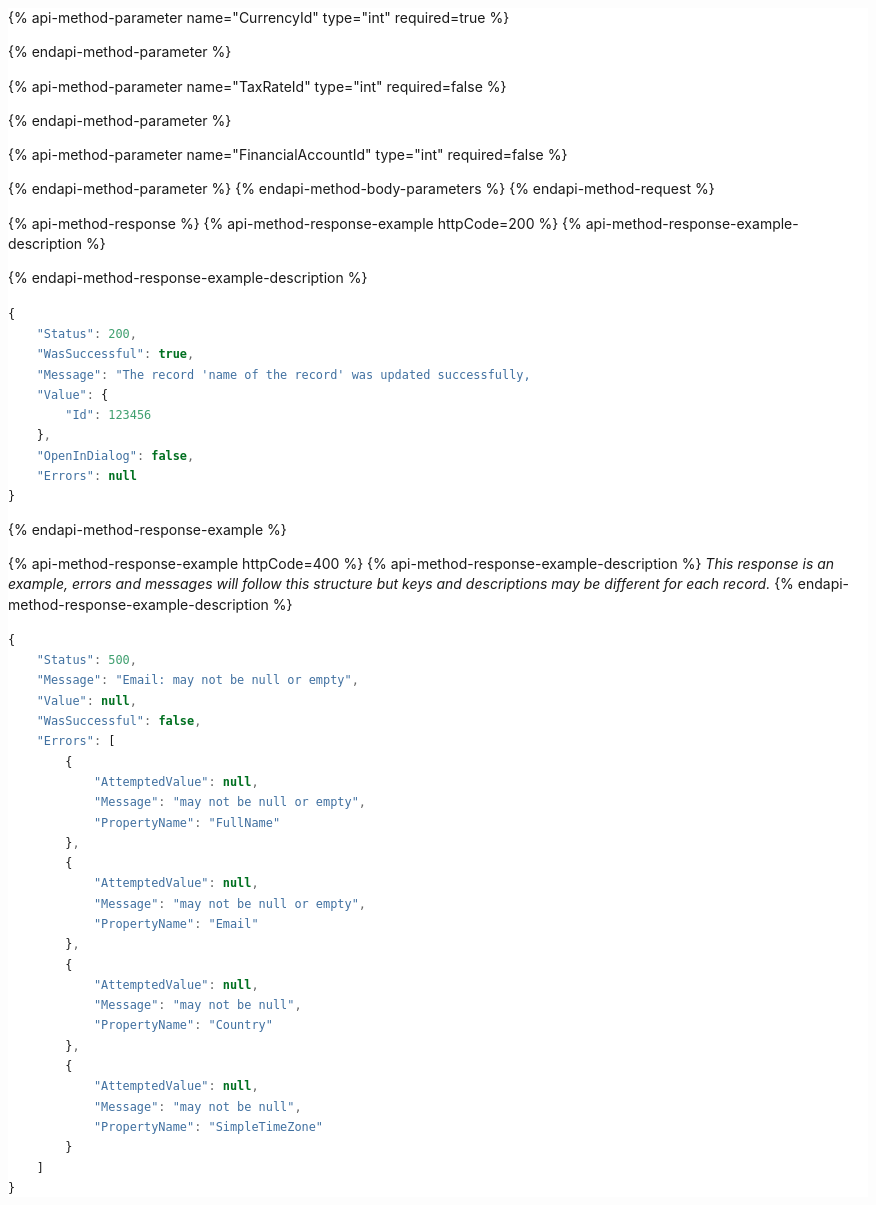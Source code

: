{% api-method-parameter name="CurrencyId" type="int" required=true %}

{% endapi-method-parameter %}

{% api-method-parameter name="TaxRateId" type="int" required=false %}

{% endapi-method-parameter %}

{% api-method-parameter name="FinancialAccountId" type="int" required=false %}

{% endapi-method-parameter %}
{% endapi-method-body-parameters %}
{% endapi-method-request %}

{% api-method-response %}
{% api-method-response-example httpCode=200 %}
{% api-method-response-example-description %}

{% endapi-method-response-example-description %}

```javascript
{
    "Status": 200,
    "WasSuccessful": true,
    "Message": "The record 'name of the record' was updated successfully,
    "Value": {
        "Id": 123456
    },
    "OpenInDialog": false,
    "Errors": null
}
```
{% endapi-method-response-example %}

{% api-method-response-example httpCode=400 %}
{% api-method-response-example-description %}
_This response is an example, errors and messages will follow this structure but keys and descriptions may be different for each record._
{% endapi-method-response-example-description %}

```javascript
{
    "Status": 500,
    "Message": "Email: may not be null or empty",
    "Value": null,
    "WasSuccessful": false,
    "Errors": [
        {
            "AttemptedValue": null,
            "Message": "may not be null or empty",
            "PropertyName": "FullName"
        },
        {
            "AttemptedValue": null,
            "Message": "may not be null or empty",
            "PropertyName": "Email"
        },
        {
            "AttemptedValue": null,
            "Message": "may not be null",
            "PropertyName": "Country"
        },
        {
            "AttemptedValue": null,
            "Message": "may not be null",
            "PropertyName": "SimpleTimeZone"
        }
    ]
}
```